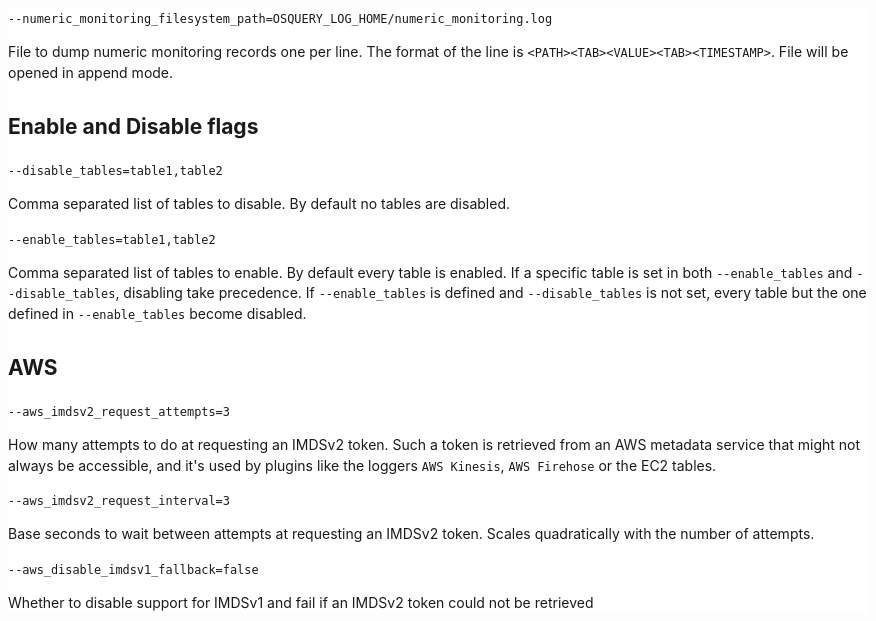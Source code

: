 `--numeric_monitoring_filesystem_path=OSQUERY_LOG_HOME/numeric_monitoring.log`

File to dump numeric monitoring records one per line. The format of the line is `<PATH><TAB><VALUE><TAB><TIMESTAMP>`. File will be opened in append mode.

## Enable and Disable flags

`--disable_tables=table1,table2`

Comma separated list of tables to disable. By default no tables are disabled.

`--enable_tables=table1,table2`

Comma separated list of tables to enable. By default every table is enabled. If a specific table is set in both `--enable_tables` and `--disable_tables`, disabling take precedence. If `--enable_tables` is defined and `--disable_tables` is not set, every table but the one defined in `--enable_tables` become disabled.

## AWS

`--aws_imdsv2_request_attempts=3`

How many attempts to do at requesting an IMDSv2 token. Such a token is retrieved from an AWS metadata service that might not always be accessible, and it's used by plugins like the loggers `AWS Kinesis`, `AWS Firehose` or the EC2 tables.

`--aws_imdsv2_request_interval=3`

Base seconds to wait between attempts at requesting an IMDSv2 token. Scales quadratically with the number of attempts.

`--aws_disable_imdsv1_fallback=false`

Whether to disable support for IMDSv1 and fail if an IMDSv2 token could not be retrieved
